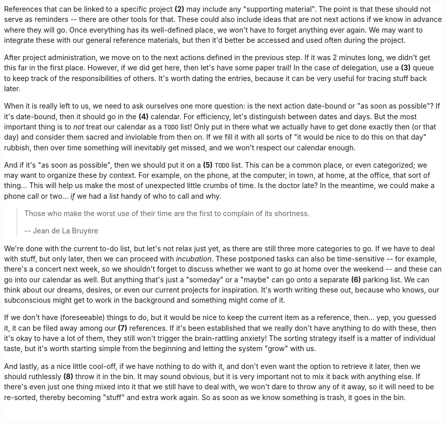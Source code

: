 References that can be linked to a specific project **(2)** may include any "supporting material". The point is that these should not serve as reminders -- there are other tools for that. These could also include ideas that are not next actions if we know in advance where they will go. Once everything has its well-defined place, we won't have to forget anything ever again. We may want to integrate these with our general reference materials, but then it'd better be accessed and used often during the project.

After project administration, we move on to the next actions defined in the previous step. If it was 2 minutes long, we didn't get this far in the first place. However, if we did get here, then let's have some paper trail! In the case of delegation, use a **(3)** queue to keep track of the responsibilities of others. It's worth dating the entries, because it can be very useful for tracing stuff back later.

When it is really left to us, we need to ask ourselves one more question: is the next action date-bound or "as soon as possible"? If it's date-bound, then it should go in the **(4)** calendar. For efficiency, let's distinguish between dates and days. But the most important thing is to *not* treat our calendar as a `TODO` list! Only put in there what we actually have to get done exactly then (or that day) and consider them sacred and inviolable from then on. If we fill it with all sorts of "it would be nice to do this on that day" rubbish, then over time something will inevitably get missed, and we won't respect our calendar enough.

And if it's "as soon as possible", then we should put it on a **(5)** `TODO` list. This can be a common place, or even categorized; we may want to organize these by context. For example, on the phone, at the computer, in town, at home, at the office, that sort of thing... This will help us make the most of unexpected little crumbs of time. Is the doctor late? In the meantime, we could make a phone call or two... *if* we had a list handy of who to call and why.

> Those who make the worst use of their time are the first to complain of its shortness.
>
> -- Jean de La Bruyère

We're done with the current to-do list, but let's not relax just yet, as there are still three more categories to go. If we have to deal with stuff, but only later, then we can proceed with *incubation*. These postponed tasks can also be time-sensitive -- for example, there's a concert next week, so we shouldn't forget to discuss whether we want to go at home over the weekend -- and these can go into our calendar as well. But anything that's just a "someday" or a "maybe" can go onto a separate **(6)** parking list. We can think about our dreams, desires, or even our current projects for inspiration. It's worth writing these out, because who knows, our subconscious might get to work in the background and something might come of it.

If we don't have (foreseeable) things to do, but it would be nice to keep the current item as a reference, then... yep, you guessed it, it can be filed away among our **(7)** references. If it's been established that we really don't have anything to do with these, then it's okay to have a lot of them, they still won't trigger the brain-rattling anxiety! The sorting strategy itself is a matter of individual taste, but it's worth starting simple from the beginning and letting the system "grow" with us.

And lastly, as a nice little cool-off, if we have nothing to do with it, and don't even want the option to retrieve it later, then we should ruthlessly **(8)** throw it in the bin. It may sound obvious, but it is very important not to mix it back with anything else. If there's even just one thing mixed into it that we still have to deal with, we won't dare to throw any of it away, so it will need to be re-sorted, thereby becoming "stuff" and extra work again. So as soon as we know something is trash, it goes in the bin.

<br>
